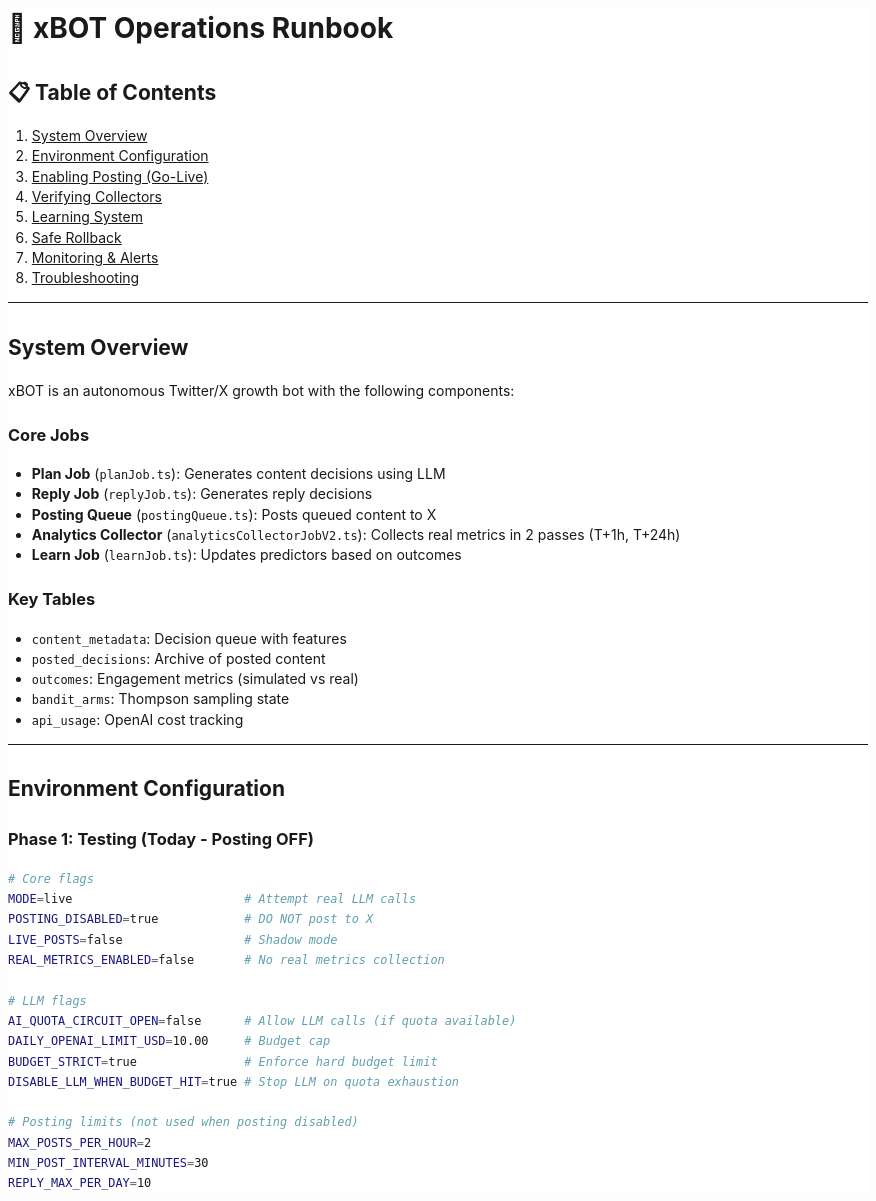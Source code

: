# 🚀 xBOT Operations Runbook

## 📋 Table of Contents
1. [System Overview](#system-overview)
2. [Environment Configuration](#environment-configuration)
3. [Enabling Posting (Go-Live)](#enabling-posting-go-live)
4. [Verifying Collectors](#verifying-collectors)
5. [Learning System](#learning-system)
6. [Safe Rollback](#safe-rollback)
7. [Monitoring & Alerts](#monitoring--alerts)
8. [Troubleshooting](#troubleshooting)

---

## System Overview

xBOT is an autonomous Twitter/X growth bot with the following components:

### Core Jobs
- **Plan Job** (`planJob.ts`): Generates content decisions using LLM
- **Reply Job** (`replyJob.ts`): Generates reply decisions
- **Posting Queue** (`postingQueue.ts`): Posts queued content to X
- **Analytics Collector** (`analyticsCollectorJobV2.ts`): Collects real metrics in 2 passes (T+1h, T+24h)
- **Learn Job** (`learnJob.ts`): Updates predictors based on outcomes

### Key Tables
- `content_metadata`: Decision queue with features
- `posted_decisions`: Archive of posted content
- `outcomes`: Engagement metrics (simulated vs real)
- `bandit_arms`: Thompson sampling state
- `api_usage`: OpenAI cost tracking

---

## Environment Configuration

### Phase 1: Testing (Today - Posting OFF)
```bash
# Core flags
MODE=live                        # Attempt real LLM calls
POSTING_DISABLED=true            # DO NOT post to X
LIVE_POSTS=false                 # Shadow mode
REAL_METRICS_ENABLED=false       # No real metrics collection

# LLM flags
AI_QUOTA_CIRCUIT_OPEN=false      # Allow LLM calls (if quota available)
DAILY_OPENAI_LIMIT_USD=10.00     # Budget cap
BUDGET_STRICT=true               # Enforce hard budget limit
DISABLE_LLM_WHEN_BUDGET_HIT=true # Stop LLM on quota exhaustion

# Posting limits (not used when posting disabled)
MAX_POSTS_PER_HOUR=2
MIN_POST_INTERVAL_MINUTES=30
REPLY_MAX_PER_DAY=10
```
